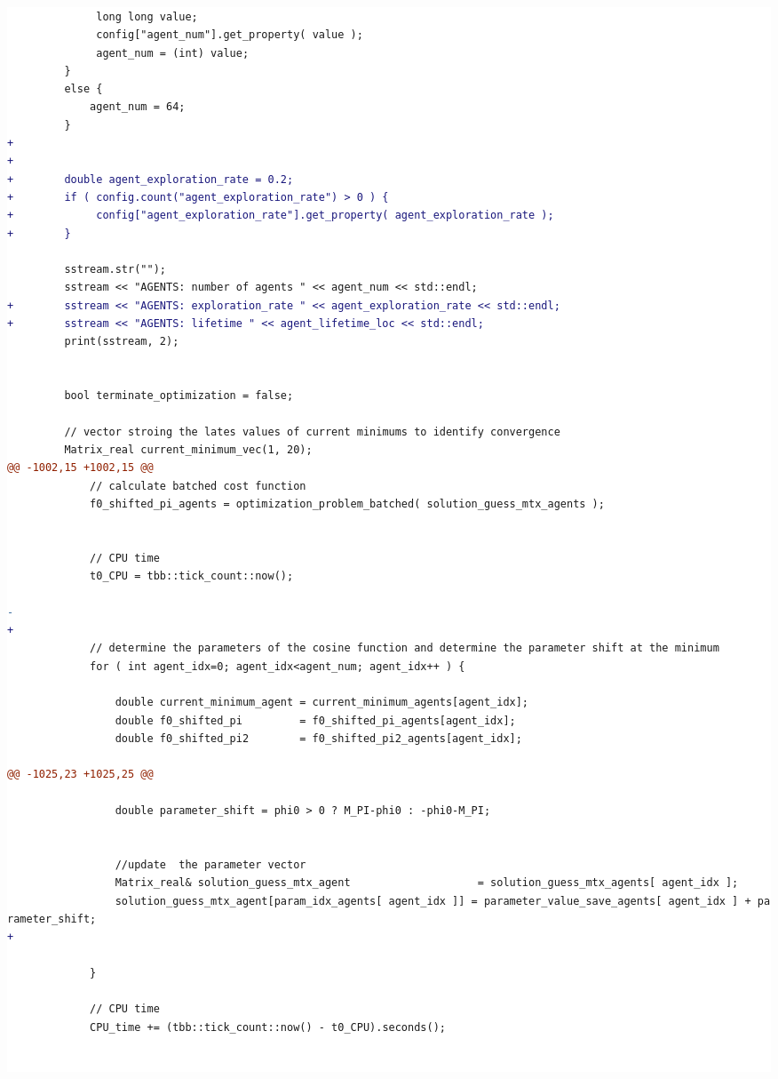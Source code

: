 ```diff
              long long value;                   
              config["agent_num"].get_property( value );  
              agent_num = (int) value;
         }
         else {
             agent_num = 64;
         }
+
+
+        double agent_exploration_rate = 0.2;
+        if ( config.count("agent_exploration_rate") > 0 ) {
+             config["agent_exploration_rate"].get_property( agent_exploration_rate );
+        }
         
         sstream.str("");
         sstream << "AGENTS: number of agents " << agent_num << std::endl;
+        sstream << "AGENTS: exploration_rate " << agent_exploration_rate << std::endl;
+        sstream << "AGENTS: lifetime " << agent_lifetime_loc << std::endl;
         print(sstream, 2);    
     
         
         bool terminate_optimization = false;
         
         // vector stroing the lates values of current minimums to identify convergence
         Matrix_real current_minimum_vec(1, 20); 
@@ -1002,15 +1002,15 @@
             // calculate batched cost function                         
             f0_shifted_pi_agents = optimization_problem_batched( solution_guess_mtx_agents );             
                 
                                                      
             // CPU time                                      
             t0_CPU = tbb::tick_count::now();                                  
             
-            
+         
             // determine the parameters of the cosine function and determine the parameter shift at the minimum
             for ( int agent_idx=0; agent_idx<agent_num; agent_idx++ ) {
 
                 double current_minimum_agent = current_minimum_agents[agent_idx];         
                 double f0_shifted_pi         = f0_shifted_pi_agents[agent_idx];
                 double f0_shifted_pi2        = f0_shifted_pi2_agents[agent_idx];                                                  
             
@@ -1025,23 +1025,25 @@
 
                 double parameter_shift = phi0 > 0 ? M_PI-phi0 : -phi0-M_PI;
 		
 		
                 //update  the parameter vector
                 Matrix_real& solution_guess_mtx_agent                    = solution_guess_mtx_agents[ agent_idx ];                             
                 solution_guess_mtx_agent[param_idx_agents[ agent_idx ]] = parameter_value_save_agents[ agent_idx ] + parameter_shift; 
+
                 
             }
                
             // CPU time                                                     
             CPU_time += (tbb::tick_count::now() - t0_CPU).seconds();
             
             
```